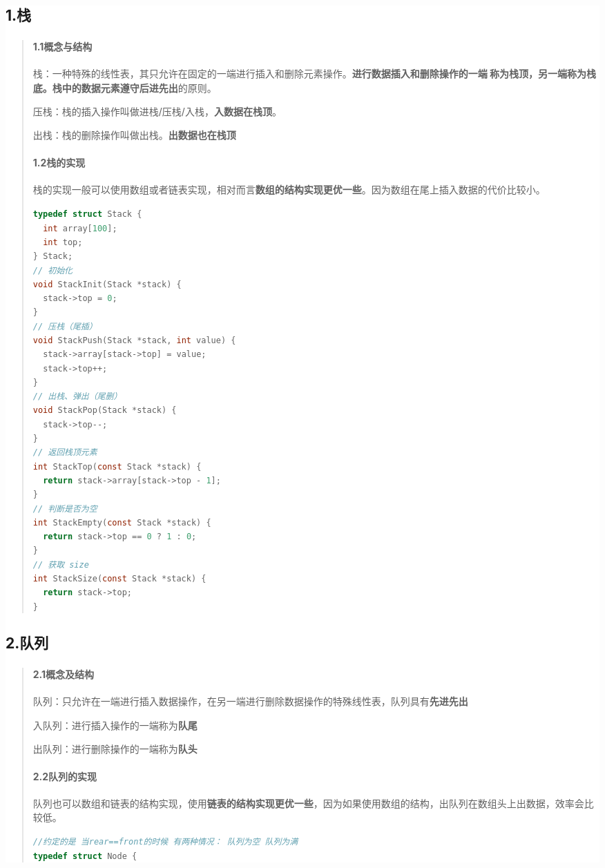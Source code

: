 ## 1.栈

> #### 1.1概念与结构
>
> 栈：一种特殊的线性表，其只允许在固定的一端进行插入和删除元素操作。**进行数据插入和删除操作的一端 称为栈顶，另一端称为栈底。**栈中的数据元素遵守**后进先出**的原则。 
>
> 压栈：栈的插入操作叫做进栈/压栈/入栈，**入数据在栈顶**。 
>
> 出栈：栈的删除操作叫做出栈。**出数据也在栈顶**
>
> #### 1.2栈的实现
>
> 栈的实现一般可以使用数组或者链表实现，相对而言**数组的结构实现更优一些**。因为数组在尾上插入数据的代价比较小。
>
> ```c
> typedef struct Stack {
> 	int array[100];
> 	int top;
> }	Stack;
> // 初始化
> void StackInit(Stack *stack) {
> 	stack->top = 0;
> }
> // 压栈（尾插）
> void StackPush(Stack *stack, int value) {
> 	stack->array[stack->top] = value;
> 	stack->top++;
> }
> // 出栈、弹出（尾删）
> void StackPop(Stack *stack) {
> 	stack->top--;
> }
> // 返回栈顶元素
> int StackTop(const Stack *stack) {
> 	return stack->array[stack->top - 1];
> }
> // 判断是否为空
> int StackEmpty(const Stack *stack) {
> 	return stack->top == 0 ? 1 : 0;
> }
> // 获取 size
> int StackSize(const Stack *stack) {
> 	return stack->top;
> }
> ```

## 2.队列

> #### 2.1概念及结构
>
> 队列：只允许在一端进行插入数据操作，在另一端进行删除数据操作的特殊线性表，队列具有**先进先出** 
>
> 入队列：进行插入操作的一端称为**队尾** 
>
> 出队列：进行删除操作的一端称为**队头**
>
> #### 2.2队列的实现
>
> 队列也可以数组和链表的结构实现，使用**链表的结构实现更优一些**，因为如果使用数组的结构，出队列在数组头上出数据，效率会比较低。
>
> ```c
> //约定的是 当rear==front的时候 有两种情况： 队列为空 队列为满
> typedef struct Node {